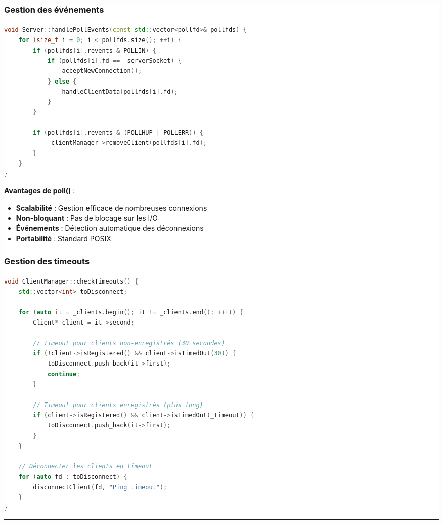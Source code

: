 ### Gestion des événements

```cpp
void Server::handlePollEvents(const std::vector<pollfd>& pollfds) {
    for (size_t i = 0; i < pollfds.size(); ++i) {
        if (pollfds[i].revents & POLLIN) {
            if (pollfds[i].fd == _serverSocket) {
                acceptNewConnection();
            } else {
                handleClientData(pollfds[i].fd);
            }
        }
        
        if (pollfds[i].revents & (POLLHUP | POLLERR)) {
            _clientManager->removeClient(pollfds[i].fd);
        }
    }
}
```

**Avantages de poll()** :
- **Scalabilité** : Gestion efficace de nombreuses connexions
- **Non-bloquant** : Pas de blocage sur les I/O
- **Événements** : Détection automatique des déconnexions
- **Portabilité** : Standard POSIX

### Gestion des timeouts

```cpp
void ClientManager::checkTimeouts() {
    std::vector<int> toDisconnect;
    
    for (auto it = _clients.begin(); it != _clients.end(); ++it) {
        Client* client = it->second;
        
        // Timeout pour clients non-enregistrés (30 secondes)
        if (!client->isRegistered() && client->isTimedOut(30)) {
            toDisconnect.push_back(it->first);
            continue;
        }
        
        // Timeout pour clients enregistrés (plus long)
        if (client->isRegistered() && client->isTimedOut(_timeout)) {
            toDisconnect.push_back(it->first);
        }
    }
    
    // Déconnecter les clients en timeout
    for (auto fd : toDisconnect) {
        disconnectClient(fd, "Ping timeout");
    }
}
```

---